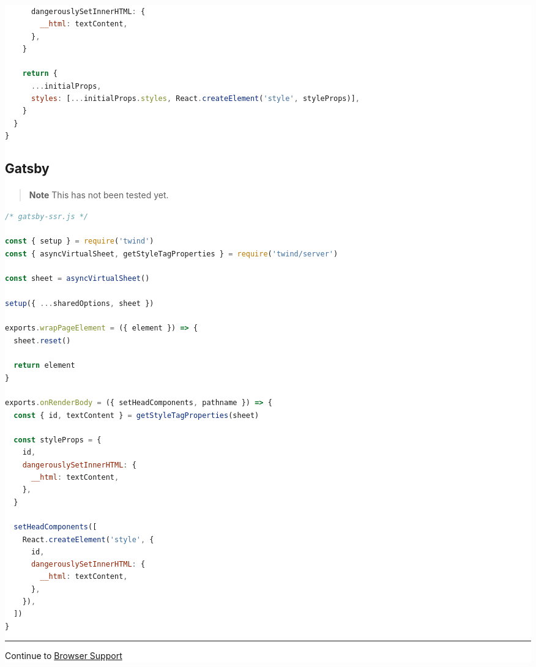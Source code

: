 ```js
      dangerouslySetInnerHTML: {
        __html: textContent,
      },
    }

    return {
      ...initialProps,
      styles: [...initialProps.styles, React.createElement('style', styleProps)],
    }
  }
}
```

## Gatsby

> **Note** This has not been tested yet.

```js
/* gatsby-ssr.js */

const { setup } = require('twind')
const { asyncVirtualSheet, getStyleTagProperties } = require('twind/server')

const sheet = asyncVirtualSheet()

setup({ ...sharedOptions, sheet })

exports.wrapPageElement = ({ element }) => {
  sheet.reset()

  return element
}

exports.onRenderBody = ({ setHeadComponents, pathname }) => {
  const { id, textContent } = getStyleTagProperties(sheet)

  const styleProps = {
    id,
    dangerouslySetInnerHTML: {
      __html: textContent,
    },
  }

  setHeadComponents([
    React.createElement('style', {
      id,
      dangerouslySetInnerHTML: {
        __html: textContent,
      },
    }),
  ])
}
```

<hr/>

Continue to [Browser Support](./browser-support.md)
